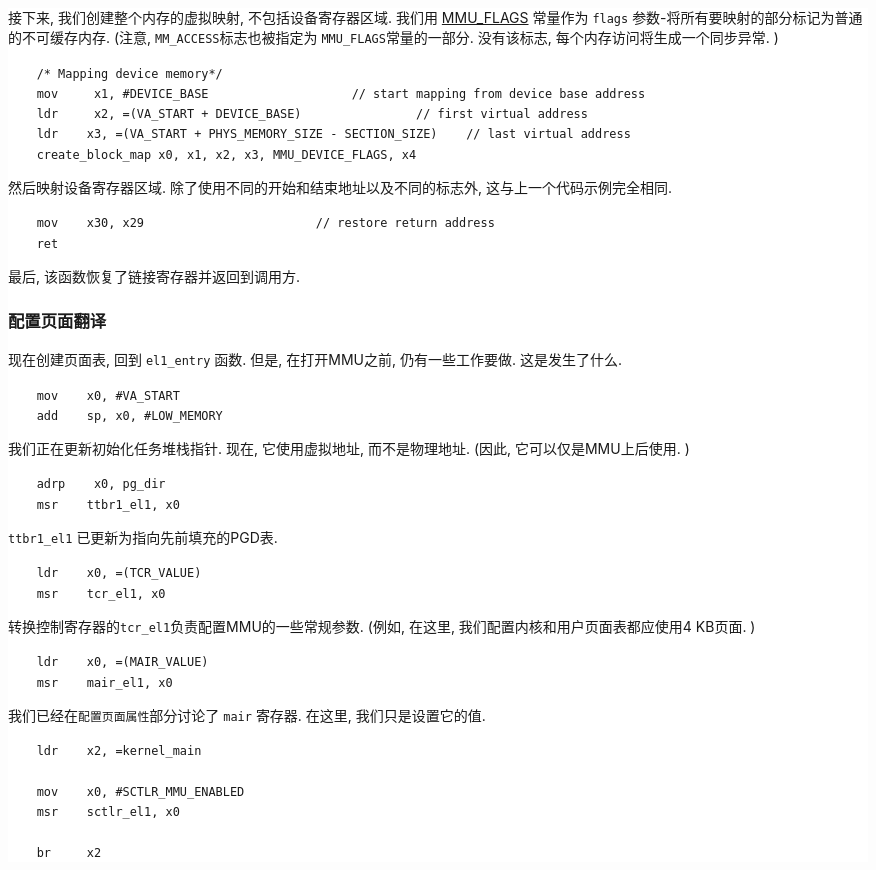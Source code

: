 接下来, 我们创建整个内存的虚拟映射, 不包括设备寄存器区域.  我们用 [MMU_FLAGS](https://github.com/s-matyukevich/raspberry-pi-os/blob/master/src/lesson06/include/arm/mmu.h#L24) 常量作为 `flags` 参数-将所有要映射的部分标记为普通的不可缓存内存.  (注意, `MM_ACCESS`标志也被指定为 `MMU_FLAGS`常量的一部分. 没有该标志, 每个内存访问将生成一个同步异常. )

```
    /* Mapping device memory*/
    mov     x1, #DEVICE_BASE                    // start mapping from device base address
    ldr     x2, =(VA_START + DEVICE_BASE)                // first virtual address
    ldr    x3, =(VA_START + PHYS_MEMORY_SIZE - SECTION_SIZE)    // last virtual address
    create_block_map x0, x1, x2, x3, MMU_DEVICE_FLAGS, x4
```

然后映射设备寄存器区域. 除了使用不同的开始和结束地址以及不同的标志外, 这与上一个代码示例完全相同. 

```
    mov    x30, x29                        // restore return address
    ret
```

最后, 该函数恢复了链接寄存器并返回到调用方. 

### 配置页面翻译

现在创建页面表, 回到 `el1_entry` 函数. 但是, 在打开MMU之前, 仍有一些工作要做. 这是发生了什么. 

```
    mov    x0, #VA_START
    add    sp, x0, #LOW_MEMORY
```

我们正在更新初始化任务堆栈指针. 现在, 它使用虚拟地址, 而不是物理地址.  (因此, 它可以仅是MMU上后使用. )

```
    adrp    x0, pg_dir
    msr    ttbr1_el1, x0
```

`ttbr1_el1` 已更新为指向先前填充的PGD表. 

```
    ldr    x0, =(TCR_VALUE)
    msr    tcr_el1, x0
```

转换控制寄存器的`tcr_el1`负责配置MMU的一些常规参数.  (例如, 在这里, 我们配置内核和用户页面表都应使用4 KB页面. )

```
    ldr    x0, =(MAIR_VALUE)
    msr    mair_el1, x0
```

我们已经在`配置页面属性`部分讨论了 `mair` 寄存器. 在这里, 我们只是设置它的值. 

```
    ldr    x2, =kernel_main

    mov    x0, #SCTLR_MMU_ENABLED
    msr    sctlr_el1, x0

    br     x2
```
